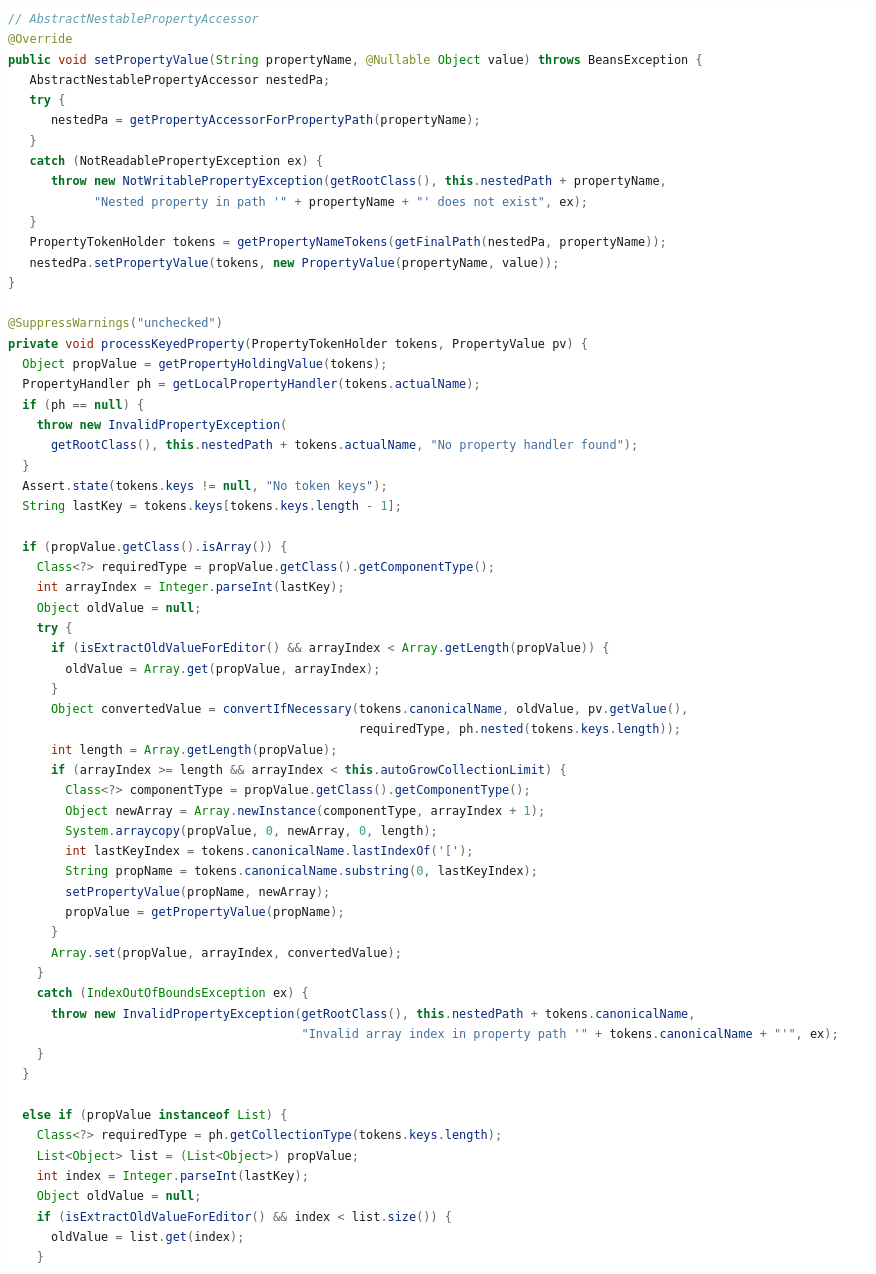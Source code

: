 ```java
// AbstractNestablePropertyAccessor
@Override
public void setPropertyValue(String propertyName, @Nullable Object value) throws BeansException {
   AbstractNestablePropertyAccessor nestedPa;
   try {
      nestedPa = getPropertyAccessorForPropertyPath(propertyName);
   }
   catch (NotReadablePropertyException ex) {
      throw new NotWritablePropertyException(getRootClass(), this.nestedPath + propertyName,
            "Nested property in path '" + propertyName + "' does not exist", ex);
   }
   PropertyTokenHolder tokens = getPropertyNameTokens(getFinalPath(nestedPa, propertyName));
   nestedPa.setPropertyValue(tokens, new PropertyValue(propertyName, value));
}

@SuppressWarnings("unchecked")
private void processKeyedProperty(PropertyTokenHolder tokens, PropertyValue pv) {
  Object propValue = getPropertyHoldingValue(tokens);
  PropertyHandler ph = getLocalPropertyHandler(tokens.actualName);
  if (ph == null) {
    throw new InvalidPropertyException(
      getRootClass(), this.nestedPath + tokens.actualName, "No property handler found");
  }
  Assert.state(tokens.keys != null, "No token keys");
  String lastKey = tokens.keys[tokens.keys.length - 1];

  if (propValue.getClass().isArray()) {
    Class<?> requiredType = propValue.getClass().getComponentType();
    int arrayIndex = Integer.parseInt(lastKey);
    Object oldValue = null;
    try {
      if (isExtractOldValueForEditor() && arrayIndex < Array.getLength(propValue)) {
        oldValue = Array.get(propValue, arrayIndex);
      }
      Object convertedValue = convertIfNecessary(tokens.canonicalName, oldValue, pv.getValue(),
                                                 requiredType, ph.nested(tokens.keys.length));
      int length = Array.getLength(propValue);
      if (arrayIndex >= length && arrayIndex < this.autoGrowCollectionLimit) {
        Class<?> componentType = propValue.getClass().getComponentType();
        Object newArray = Array.newInstance(componentType, arrayIndex + 1);
        System.arraycopy(propValue, 0, newArray, 0, length);
        int lastKeyIndex = tokens.canonicalName.lastIndexOf('[');
        String propName = tokens.canonicalName.substring(0, lastKeyIndex);
        setPropertyValue(propName, newArray);
        propValue = getPropertyValue(propName);
      }
      Array.set(propValue, arrayIndex, convertedValue);
    }
    catch (IndexOutOfBoundsException ex) {
      throw new InvalidPropertyException(getRootClass(), this.nestedPath + tokens.canonicalName,
                                         "Invalid array index in property path '" + tokens.canonicalName + "'", ex);
    }
  }

  else if (propValue instanceof List) {
    Class<?> requiredType = ph.getCollectionType(tokens.keys.length);
    List<Object> list = (List<Object>) propValue;
    int index = Integer.parseInt(lastKey);
    Object oldValue = null;
    if (isExtractOldValueForEditor() && index < list.size()) {
      oldValue = list.get(index);
    }
```